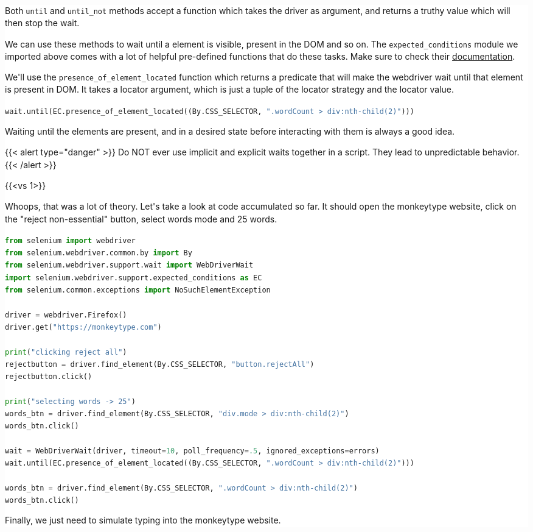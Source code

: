 Both `until` and `until_not` methods accept a function which takes the driver as argument, and returns a truthy value which will then stop the wait.

We can use these methods to wait until a element is visible, present in the DOM and so on. The `expected_conditions` module we imported above comes with a lot of helpful pre-defined functions that do these tasks. Make sure to check their [documentation](https://www.selenium.dev/selenium/docs/api/py/webdriver_support/selenium.webdriver.support.expected_conditions.html).

We'll use the `presence_of_element_located` function which returns a predicate that will make the webdriver wait until that element is present in DOM. It takes a locator argument, which is just a tuple of the locator strategy and the locator value.

```py
wait.until(EC.presence_of_element_located((By.CSS_SELECTOR, ".wordCount > div:nth-child(2)")))
```

Waiting until the elements are present, and in a desired state before interacting with them is always a good idea.

{{< alert type="danger" >}}
Do NOT ever use implicit and explicit waits together in a script. They lead to unpredictable behavior.
{{< /alert >}}

{{<vs 1>}}

Whoops, that was a lot of theory. Let's take a look at code accumulated so far. It should open the monkeytype website, click on the "reject non-essential" button, select words mode and 25 words.

```py
from selenium import webdriver
from selenium.webdriver.common.by import By
from selenium.webdriver.support.wait import WebDriverWait
import selenium.webdriver.support.expected_conditions as EC
from selenium.common.exceptions import NoSuchElementException

driver = webdriver.Firefox()
driver.get("https://monkeytype.com")

print("clicking reject all")
rejectbutton = driver.find_element(By.CSS_SELECTOR, "button.rejectAll")
rejectbutton.click()

print("selecting words -> 25")
words_btn = driver.find_element(By.CSS_SELECTOR, "div.mode > div:nth-child(2)")
words_btn.click()

wait = WebDriverWait(driver, timeout=10, poll_frequency=.5, ignored_exceptions=errors)
wait.until(EC.presence_of_element_located((By.CSS_SELECTOR, ".wordCount > div:nth-child(2)")))

words_btn = driver.find_element(By.CSS_SELECTOR, ".wordCount > div:nth-child(2)")
words_btn.click()
```

Finally, we just need to simulate typing into the monkeytype website.
